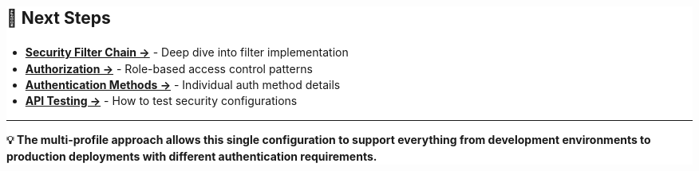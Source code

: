 ## 🚀 **Next Steps**

- **[Security Filter Chain →](filter-chain.md)** - Deep dive into filter implementation
- **[Authorization →](authorization.md)** - Role-based access control patterns
- **[Authentication Methods →](../authentication/index.md)** - Individual auth method details
- **[API Testing →](../examples/testing-auth.md)** - How to test security configurations

---

**💡 The multi-profile approach allows this single configuration to support everything from development environments to production deployments with different authentication requirements.**